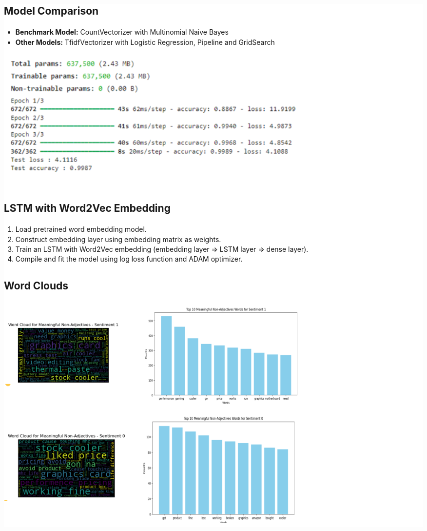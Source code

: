 
## Model Comparison
- **Benchmark Model:** CountVectorizer with Multinomial Naive Bayes
- **Other Models:** TfidfVectorizer with Logistic Regression, Pipeline and GridSearch
<img src="images/8.png" width="70%">

## LSTM with Word2Vec Embedding
1. Load pretrained word embedding model.
2. Construct embedding layer using embedding matrix as weights.
3. Train an LSTM with Word2Vec embedding (embedding layer => LSTM layer => dense layer).
4. Compile and fit the model using log loss function and ADAM optimizer.

## Word Clouds
<img src="images/9.png" width="70%"> 
<img src="images/10.png" width="70%">
